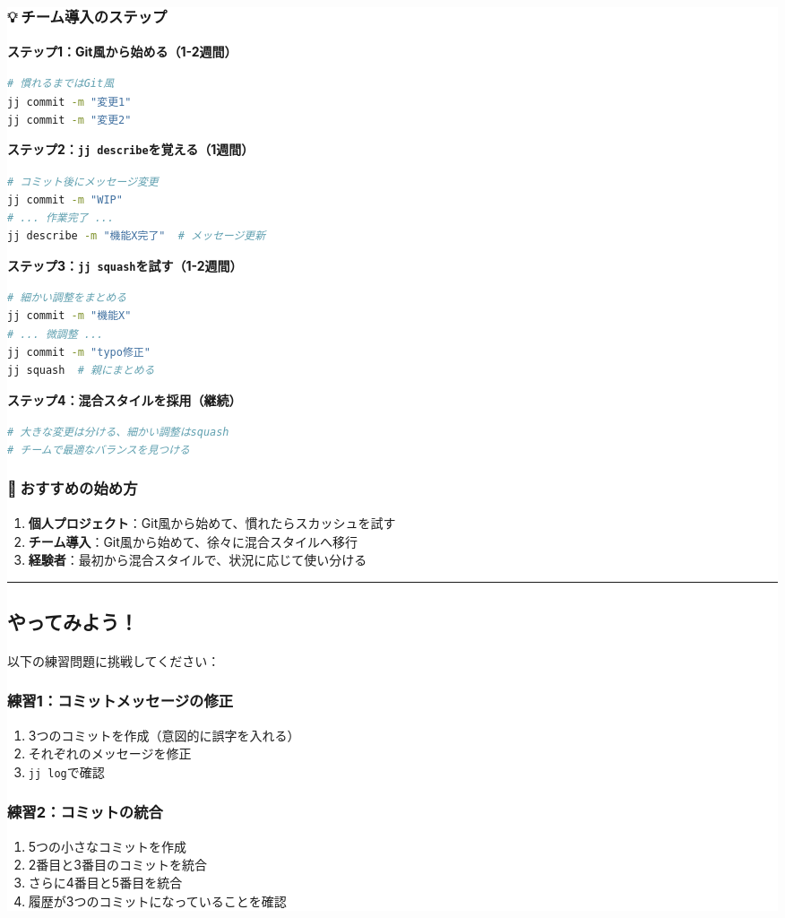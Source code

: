 ### 💡 チーム導入のステップ

**ステップ1：Git風から始める（1-2週間）**
```bash
# 慣れるまではGit風
jj commit -m "変更1"
jj commit -m "変更2"
```

**ステップ2：`jj describe`を覚える（1週間）**
```bash
# コミット後にメッセージ変更
jj commit -m "WIP"
# ... 作業完了 ...
jj describe -m "機能X完了"  # メッセージ更新
```

**ステップ3：`jj squash`を試す（1-2週間）**
```bash
# 細かい調整をまとめる
jj commit -m "機能X"
# ... 微調整 ...
jj commit -m "typo修正"
jj squash  # 親にまとめる
```

**ステップ4：混合スタイルを採用（継続）**
```bash
# 大きな変更は分ける、細かい調整はsquash
# チームで最適なバランスを見つける
```

### 🎯 おすすめの始め方

1. **個人プロジェクト**：Git風から始めて、慣れたらスカッシュを試す
2. **チーム導入**：Git風から始めて、徐々に混合スタイルへ移行
3. **経験者**：最初から混合スタイルで、状況に応じて使い分ける

---

## やってみよう！

以下の練習問題に挑戦してください：

### 練習1：コミットメッセージの修正

1. 3つのコミットを作成（意図的に誤字を入れる）
2. それぞれのメッセージを修正
3. `jj log`で確認

### 練習2：コミットの統合

1. 5つの小さなコミットを作成
2. 2番目と3番目のコミットを統合
3. さらに4番目と5番目を統合
4. 履歴が3つのコミットになっていることを確認
